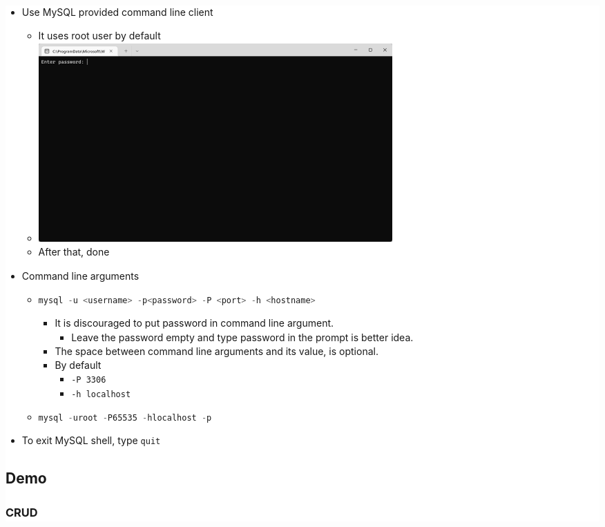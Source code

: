 - Use MySQL provided command line client
  - It uses root user by default
  - <img src="assets/image-20220602194550674.png" alt="image-20220602194550674" style="zoom:50%;" />
  - After that, done

- Command line arguments

  - ```powershell
    mysql -u <username> -p<password> -P <port> -h <hostname>
    ```

    - It is discouraged to put password in command line argument.
      - Leave the password empty and type password in the prompt is better idea.
    - The space between command line arguments and its value, is optional.
    - By default
      - `-P 3306`
      - `-h localhost`

  - ````powershell
    mysql -uroot -P65535 -hlocalhost -p
    ````

- To exit MySQL shell, type `quit`

## Demo

### CRUD
